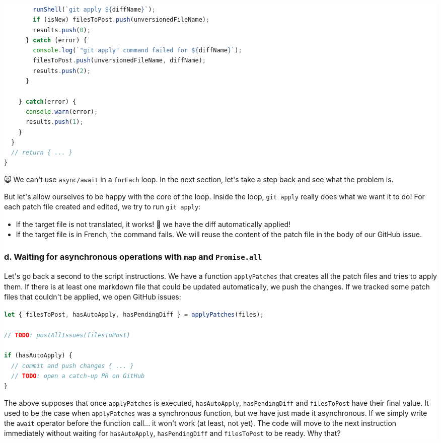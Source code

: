 ```js
        runShell(`git apply ${diffName}`);
        if (isNew) filesToPost.push(unversionedFileName);
        results.push(0);
      } catch (error) {
        console.log(`"git apply" command failed for ${diffName}`);
        filesToPost.push(unversionedFileName, diffName);
        results.push(2);
      }

    } catch(error) {
      console.warn(error);
      results.push(1);
    }
  }
  // return { ... }
}
```

🙀 We can't use `async/await` in a `forEach` loop. In the next section, let's
take a step back and see what the problem is.

But let's allow ourselves to be happy with the core of the loop. Inside the
loop, `git apply` really does what we want it to do! For each patch file created
and edited, we try to run `git apply`:

- If the target file is not translated, it works! 🎉 we have the diff
  automatically applied!
- If the target file is in French, the command fails. We will reuse the content
  of the patch file in the body of our GitHub issue.

### d. Waiting for asynchronous operations with `map` and `Promise.all`

Let's go back a second to the script instructions. We have a function
`applyPatches` that creates all the patch files and tries to apply them. If
there is at least one markdown file that could be updated automatically, we push
the changes. If we tracked some patch files that couldn't be applied, we open
GitHub issues:

```js
let { filesToPost, hasAutoApply, hasPendingDiff } = applyPatches(files);

// TODO: postAllIssues(filesToPost)

if (hasAutoApply) {
  // commit and push changes { ... }
  // TODO: open a catch-up PR on GitHub
}
```

The above supposes that once `applyPatches` is executed, `hasAutoApply`,
`hasPendingDiff` and `filesToPost` have their final value. It used to be the
case when `applyPatches` was a synchronous function, but we have just made it
asynchronous. If we simply write the `await` operator before the function
call... it won't work (at least, not yet). The code will move to the next
instruction immediately without waiting for `hasAutoApply`, `hasPendingDiff` and
`filesToPost` to be ready. Why that?

